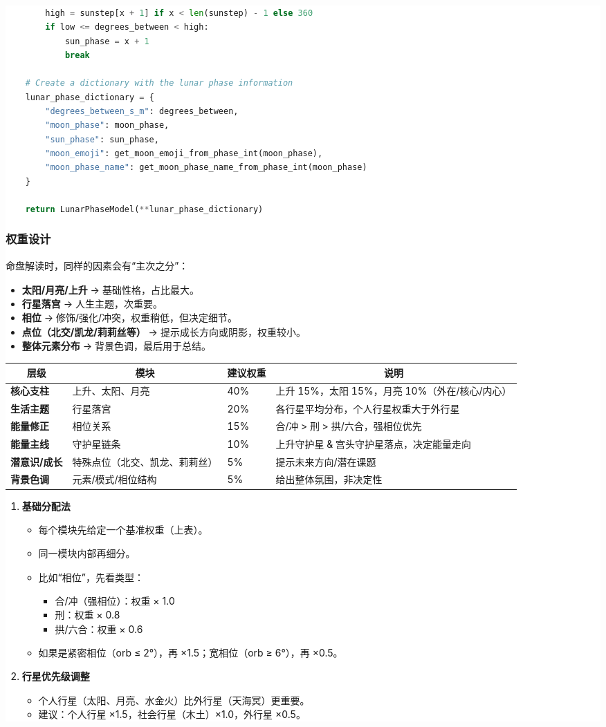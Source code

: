 ```python
        high = sunstep[x + 1] if x < len(sunstep) - 1 else 360
        if low <= degrees_between < high:
            sun_phase = x + 1
            break

    # Create a dictionary with the lunar phase information
    lunar_phase_dictionary = {
        "degrees_between_s_m": degrees_between,
        "moon_phase": moon_phase,
        "sun_phase": sun_phase,
        "moon_emoji": get_moon_emoji_from_phase_int(moon_phase),
        "moon_phase_name": get_moon_phase_name_from_phase_int(moon_phase)
    }

    return LunarPhaseModel(**lunar_phase_dictionary)
```



### 权重设计

命盘解读时，同样的因素会有“主次之分”：

- **太阳/月亮/上升** → 基础性格，占比最大。
- **行星落宫** → 人生主题，次重要。
- **相位** → 修饰/强化/冲突，权重稍低，但决定细节。
- **点位（北交/凯龙/莉莉丝等）** → 提示成长方向或阴影，权重较小。
- **整体元素分布** → 背景色调，最后用于总结。

| 层级            | 模块                           | 建议权重 | 说明                                           |
| --------------- | ------------------------------ | -------- | ---------------------------------------------- |
| **核心支柱**    | 上升、太阳、月亮               | 40%      | 上升 15%，太阳 15%，月亮 10%（外在/核心/内心） |
| **生活主题**    | 行星落宫                       | 20%      | 各行星平均分布，个人行星权重大于外行星         |
| **能量修正**    | 相位关系                       | 15%      | 合/冲 > 刑 > 拱/六合，强相位优先               |
| **能量主线**    | 守护星链条                     | 10%      | 上升守护星 & 宫头守护星落点，决定能量走向      |
| **潜意识/成长** | 特殊点位（北交、凯龙、莉莉丝） | 5%       | 提示未来方向/潜在课题                          |
| **背景色调**    | 元素/模式/相位结构             | 5%       | 给出整体氛围，非决定性                         |

1. **基础分配法**

   - 每个模块先给定一个基准权重（上表）。

   - 同一模块内部再细分。

   - 比如“相位”，先看类型：
     - 合/冲（强相位）：权重 × 1.0
     - 刑：权重 × 0.8
     - 拱/六合：权重 × 0.6
   - 如果是紧密相位（orb ≤ 2°），再 ×1.5；宽相位（orb ≥ 6°），再 ×0.5。

2. **行星优先级调整**
   - 个人行星（太阳、月亮、水金火）比外行星（天海冥）更重要。
   - 建议：个人行星 ×1.5，社会行星（木土）×1.0，外行星 ×0.5。
